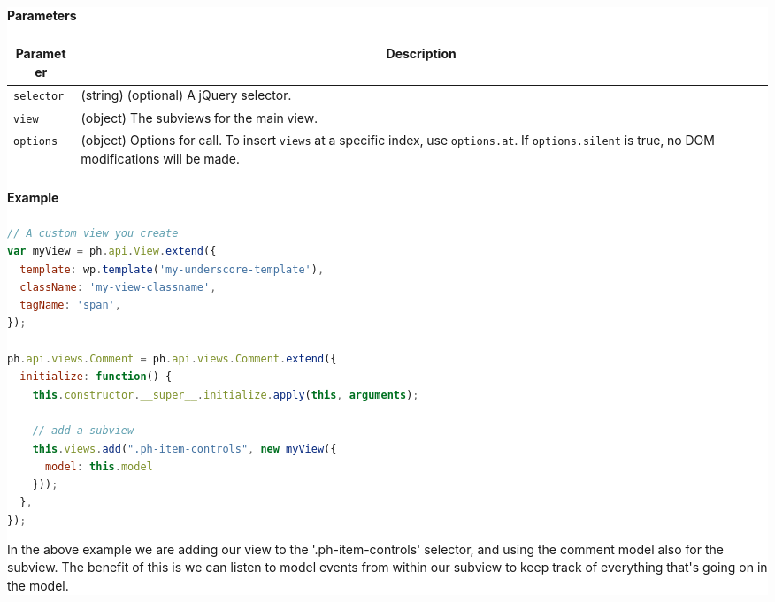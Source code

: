 #### Parameters
| Parameter | Description | 
|--------|-------------|
| `selector` | (string) (optional) A jQuery selector. |
| `view`  | (object) The subviews for the main view. |
| `options`  | (object) Options for call.  To insert `views` at a specific index, use `options.at`. If `options.silent` is true, no DOM modifications will be made. |

#### Example
```js
// A custom view you create
var myView = ph.api.View.extend({
  template: wp.template('my-underscore-template'),
  className: 'my-view-classname',
  tagName: 'span',
});

ph.api.views.Comment = ph.api.views.Comment.extend({
  initialize: function() {
    this.constructor.__super__.initialize.apply(this, arguments);
    
    // add a subview
    this.views.add(".ph-item-controls", new myView({
      model: this.model
    }));
  },
});
```
In the above example we are adding our view to the '.ph-item-controls' selector, 
and using the comment model also for the subview. The benefit of this is we can listen
to model events from within our subview to keep track of everything that's going on
in the model.
